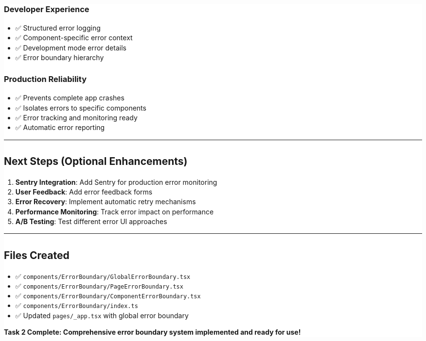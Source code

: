 ### **Developer Experience**  
- ✅ Structured error logging
- ✅ Component-specific error context
- ✅ Development mode error details
- ✅ Error boundary hierarchy

### **Production Reliability**
- ✅ Prevents complete app crashes
- ✅ Isolates errors to specific components
- ✅ Error tracking and monitoring ready
- ✅ Automatic error reporting

---

## **Next Steps (Optional Enhancements)**

1. **Sentry Integration**: Add Sentry for production error monitoring
2. **User Feedback**: Add error feedback forms
3. **Error Recovery**: Implement automatic retry mechanisms
4. **Performance Monitoring**: Track error impact on performance
5. **A/B Testing**: Test different error UI approaches

---

## **Files Created**

- ✅ `components/ErrorBoundary/GlobalErrorBoundary.tsx`
- ✅ `components/ErrorBoundary/PageErrorBoundary.tsx`  
- ✅ `components/ErrorBoundary/ComponentErrorBoundary.tsx`
- ✅ `components/ErrorBoundary/index.ts`
- ✅ Updated `pages/_app.tsx` with global error boundary

**Task 2 Complete: Comprehensive error boundary system implemented and ready for use!**
